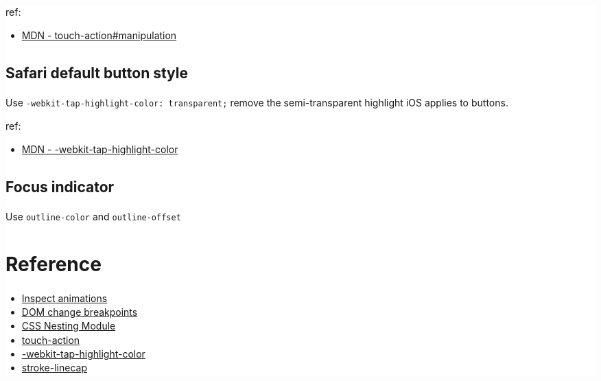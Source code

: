 ref:

- [MDN - touch-action#manipulation](https://developer.mozilla.org/en-US/docs/Web/CSS/touch-action#manipulation)

## Safari default button style

Use `-webkit-tap-highlight-color: transparent;` remove the semi-transparent highlight iOS applies to buttons.

ref:

- [MDN - -webkit-tap-highlight-color](https://developer.mozilla.org/en-US/docs/Web/CSS/-webkit-tap-highlight-color)

## Focus indicator

Use `outline-color` and `outline-offset`

# Reference

- [Inspect animations](https://developer.chrome.com/docs/devtools/css/animations/)
- [DOM change breakpoints](https://developer.chrome.com/docs/devtools/javascript/breakpoints/#dom)
- [CSS Nesting Module](https://www.w3.org/TR/css-nesting-1/)
- [touch-action](https://developer.mozilla.org/en-US/docs/Web/CSS/touch-action)
- [-webkit-tap-highlight-color](https://developer.mozilla.org/en-US/docs/Web/CSS/-webkit-tap-highlight-color)
- [stroke-linecap](https://developer.mozilla.org/en-US/docs/Web/SVG/Attribute/stroke-linecap)
